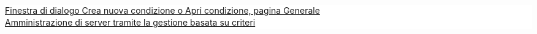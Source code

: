  [Finestra di dialogo Crea nuova condizione o Apri condizione, pagina Generale](../../relational-databases/policy-based-management/create-new-condition-or-open-condition-dialog-box-general-page.md)   
 [Amministrazione di server tramite la gestione basata su criteri](../../relational-databases/policy-based-management/administer-servers-by-using-policy-based-management.md)  
  
  
